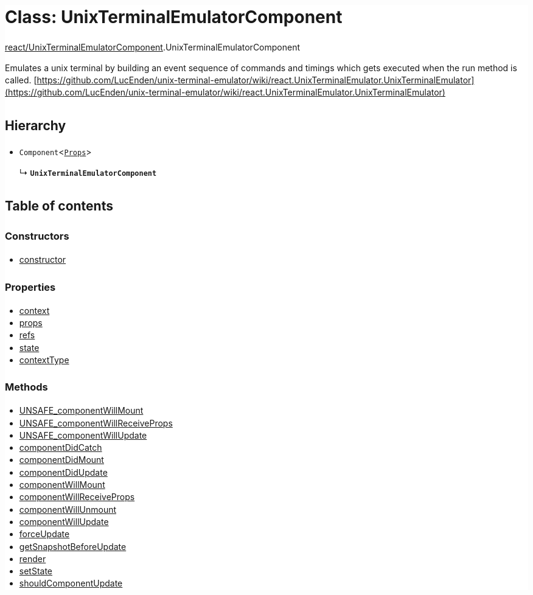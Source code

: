 # Class: UnixTerminalEmulatorComponent

[react/UnixTerminalEmulatorComponent](../wiki/react.UnixTerminalEmulatorComponent).UnixTerminalEmulatorComponent

Emulates a unix terminal by building an event sequence of commands and timings which gets executed when the run method is called.
[https://github.com/LucEnden/unix-terminal-emulator/wiki/react.UnixTerminalEmulator.UnixTerminalEmulator](https://github.com/LucEnden/unix-terminal-emulator/wiki/react.UnixTerminalEmulator.UnixTerminalEmulator)

## Hierarchy

- `Component`<[`Props`](../wiki/react.Props.Props)\>

  ↳ **`UnixTerminalEmulatorComponent`**

## Table of contents

### Constructors

- [constructor](../wiki/react.UnixTerminalEmulatorComponent.UnixTerminalEmulatorComponent#constructor)

### Properties

- [context](../wiki/react.UnixTerminalEmulatorComponent.UnixTerminalEmulatorComponent#context)
- [props](../wiki/react.UnixTerminalEmulatorComponent.UnixTerminalEmulatorComponent#props)
- [refs](../wiki/react.UnixTerminalEmulatorComponent.UnixTerminalEmulatorComponent#refs)
- [state](../wiki/react.UnixTerminalEmulatorComponent.UnixTerminalEmulatorComponent#state)
- [contextType](../wiki/react.UnixTerminalEmulatorComponent.UnixTerminalEmulatorComponent#contexttype)

### Methods

- [UNSAFE\_componentWillMount](../wiki/react.UnixTerminalEmulatorComponent.UnixTerminalEmulatorComponent#unsafe_componentwillmount)
- [UNSAFE\_componentWillReceiveProps](../wiki/react.UnixTerminalEmulatorComponent.UnixTerminalEmulatorComponent#unsafe_componentwillreceiveprops)
- [UNSAFE\_componentWillUpdate](../wiki/react.UnixTerminalEmulatorComponent.UnixTerminalEmulatorComponent#unsafe_componentwillupdate)
- [componentDidCatch](../wiki/react.UnixTerminalEmulatorComponent.UnixTerminalEmulatorComponent#componentdidcatch)
- [componentDidMount](../wiki/react.UnixTerminalEmulatorComponent.UnixTerminalEmulatorComponent#componentdidmount)
- [componentDidUpdate](../wiki/react.UnixTerminalEmulatorComponent.UnixTerminalEmulatorComponent#componentdidupdate)
- [componentWillMount](../wiki/react.UnixTerminalEmulatorComponent.UnixTerminalEmulatorComponent#componentwillmount)
- [componentWillReceiveProps](../wiki/react.UnixTerminalEmulatorComponent.UnixTerminalEmulatorComponent#componentwillreceiveprops)
- [componentWillUnmount](../wiki/react.UnixTerminalEmulatorComponent.UnixTerminalEmulatorComponent#componentwillunmount)
- [componentWillUpdate](../wiki/react.UnixTerminalEmulatorComponent.UnixTerminalEmulatorComponent#componentwillupdate)
- [forceUpdate](../wiki/react.UnixTerminalEmulatorComponent.UnixTerminalEmulatorComponent#forceupdate)
- [getSnapshotBeforeUpdate](../wiki/react.UnixTerminalEmulatorComponent.UnixTerminalEmulatorComponent#getsnapshotbeforeupdate)
- [render](../wiki/react.UnixTerminalEmulatorComponent.UnixTerminalEmulatorComponent#render)
- [setState](../wiki/react.UnixTerminalEmulatorComponent.UnixTerminalEmulatorComponent#setstate)
- [shouldComponentUpdate](../wiki/react.UnixTerminalEmulatorComponent.UnixTerminalEmulatorComponent#shouldcomponentupdate)